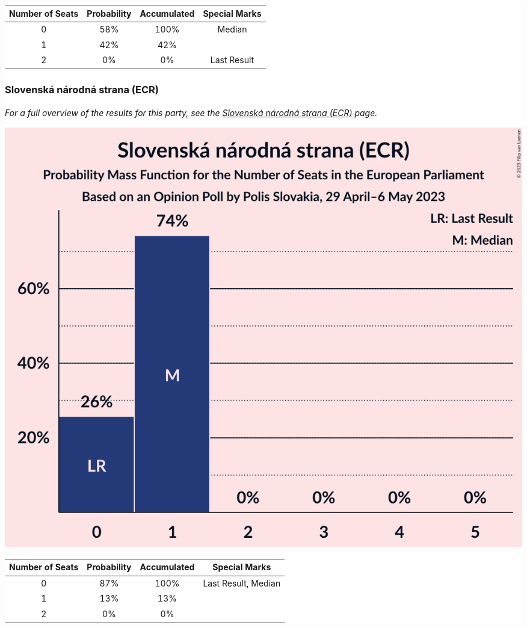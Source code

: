 | Number of Seats | Probability | Accumulated | Special Marks |
|:---------------:|:-----------:|:-----------:|:-------------:|
| 0 | 58% | 100% | Median |
| 1 | 42% | 42% |  |
| 2 | 0% | 0% | Last Result |

### Slovenská národná strana (ECR)

*For a full overview of the results for this party, see the [Slovenská národná strana (ECR)](party-slovenskánárodnástranaecr.html) page.*

![Graph with seats probability mass function not yet produced](2023-05-06-PolisSlovakia-seats-pmf-slovenskánárodnástranaecr.png "Seats Probability Mass Function")

| Number of Seats | Probability | Accumulated | Special Marks |
|:---------------:|:-----------:|:-----------:|:-------------:|
| 0 | 87% | 100% | Last Result, Median |
| 1 | 13% | 13% |  |
| 2 | 0% | 0% |  |
